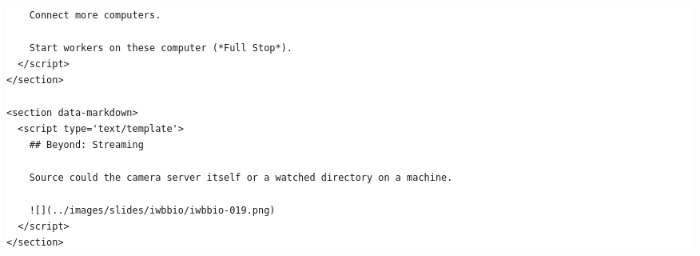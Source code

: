         Connect more computers.

        Start workers on these computer (*Full Stop*).
      </script>
    </section>

    <section data-markdown>
      <script type='text/template'>
        ## Beyond: Streaming

        Source could the camera server itself or a watched directory on a machine.

        ![](../images/slides/iwbbio/iwbbio-019.png)
      </script>
    </section>
